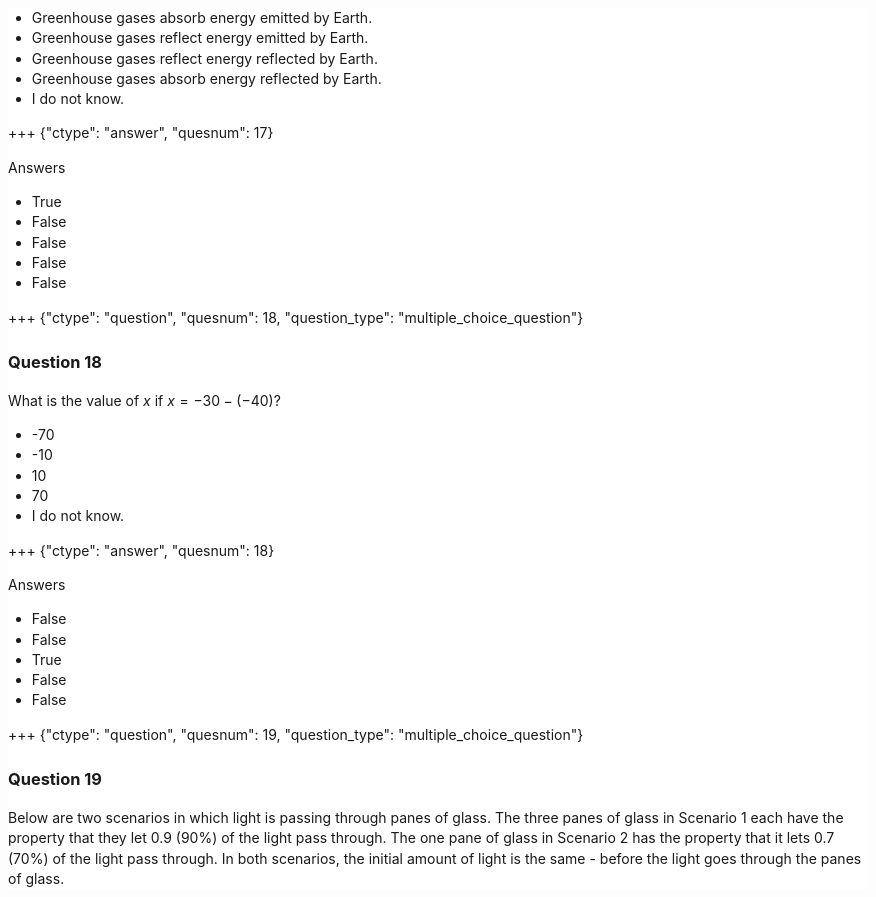 * Greenhouse gases absorb energy emitted by Earth.
* Greenhouse gases reflect energy emitted by Earth.
* Greenhouse gases reflect energy reflected by Earth.
* Greenhouse gases absorb energy reflected by Earth.
* I do not know.

+++ {"ctype": "answer", "quesnum": 17}

Answers
* True
* False
* False
* False
* False

+++ {"ctype": "question", "quesnum": 18, "question_type": "multiple_choice_question"}

### Question 18
What is the value of $x$ if $x = -30 - (-40)$?

* -70
* -10
* 10
* 70
* I do not know.

+++ {"ctype": "answer", "quesnum": 18}

Answers
* False
* False
* True
* False
* False

+++ {"ctype": "question", "quesnum": 19, "question_type": "multiple_choice_question"}

### Question 19
Below are two scenarios in which light is passing through panes of glass.  The three panes of glass in Scenario 1 each have the property that they let 0.9 (90%) of the light pass through.  The one pane of glass in Scenario 2 has the property that it lets 0.7 (70%) of the light pass through.  In both scenarios, the initial amount of light is the same - before the light goes through the panes of glass.  
